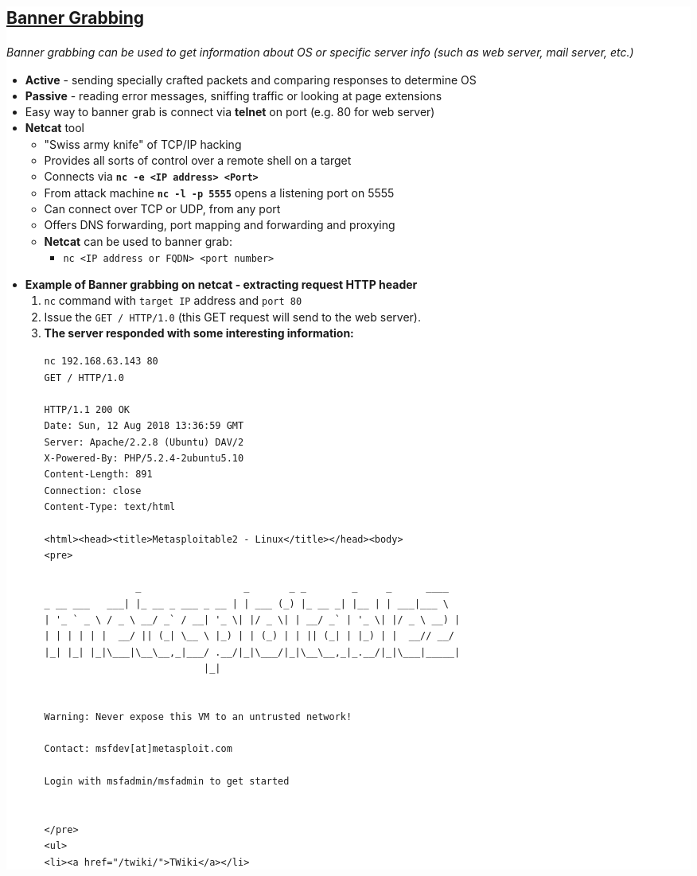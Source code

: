 
## <u>Banner Grabbing</u>
*Banner grabbing can be used to get information about OS or specific server info (such as web server, mail server, etc.)*

- **Active** - sending specially crafted packets and comparing responses to determine OS
- **Passive** - reading error messages, sniffing traffic or looking at page extensions
- Easy way to banner grab is connect via **telnet** on port (e.g. 80 for web server)
- **Netcat** tool
  - "Swiss army knife" of TCP/IP hacking
  - Provides all sorts of control over a remote shell on a target
  - Connects via **`nc -e <IP address> <Port>`**
  - From attack machine **`nc -l -p 5555`** opens a listening port on 5555
  - Can connect over TCP or UDP, from any port
  - Offers DNS forwarding, port mapping and forwarding and proxying
  - **Netcat** can be used to banner grab:
    - `nc <IP address or FQDN> <port number>`

* **Example of Banner grabbing on netcat - extracting request HTTP header**  
  1. `nc` command with `target IP` address and `port 80`
  2. Issue the `GET / HTTP/1.0` (this GET request will send to the web server).
  3. **The server responded with some interesting information:**
      ```
      nc 192.168.63.143 80
      GET / HTTP/1.0            

      HTTP/1.1 200 OK
      Date: Sun, 12 Aug 2018 13:36:59 GMT
      Server: Apache/2.2.8 (Ubuntu) DAV/2
      X-Powered-By: PHP/5.2.4-2ubuntu5.10
      Content-Length: 891
      Connection: close
      Content-Type: text/html

      <html><head><title>Metasploitable2 - Linux</title></head><body>
      <pre>

                      _                  _       _ _        _     _      ____  
      _ __ ___   ___| |_ __ _ ___ _ __ | | ___ (_) |_ __ _| |__ | | ___|___ \ 
      | '_ ` _ \ / _ \ __/ _` / __| '_ \| |/ _ \| | __/ _` | '_ \| |/ _ \ __) |
      | | | | | |  __/ || (_| \__ \ |_) | | (_) | | || (_| | |_) | |  __// __/ 
      |_| |_| |_|\___|\__\__,_|___/ .__/|_|\___/|_|\__\__,_|_.__/|_|\___|_____|
                                  |_|                                          


      Warning: Never expose this VM to an untrusted network!

      Contact: msfdev[at]metasploit.com

      Login with msfadmin/msfadmin to get started


      </pre>
      <ul>
      <li><a href="/twiki/">TWiki</a></li>
      ```
